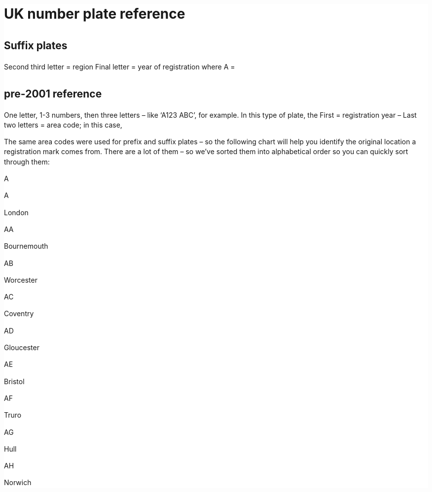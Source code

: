 # UK number plate reference

## Suffix plates

Second third letter = region
Final letter = year of registration where A = 

## pre-2001 reference

One letter, 1-3 numbers, then three letters – like ‘A123 ABC’, for example. In this type of plate, the 
First = registration year – 
Last two letters = area code; in this case,



The same area codes were used for prefix and suffix plates – so the following chart will help you identify the original location a registration mark comes from. There are a lot of them – so we’ve sorted them into alphabetical order so you can quickly sort through them:


A 

 

A

London

AA

Bournemouth

AB

Worcester

AC

Coventry

AD

Gloucester

AE

Bristol

AF

Truro

AG

Hull

AH

Norwich
